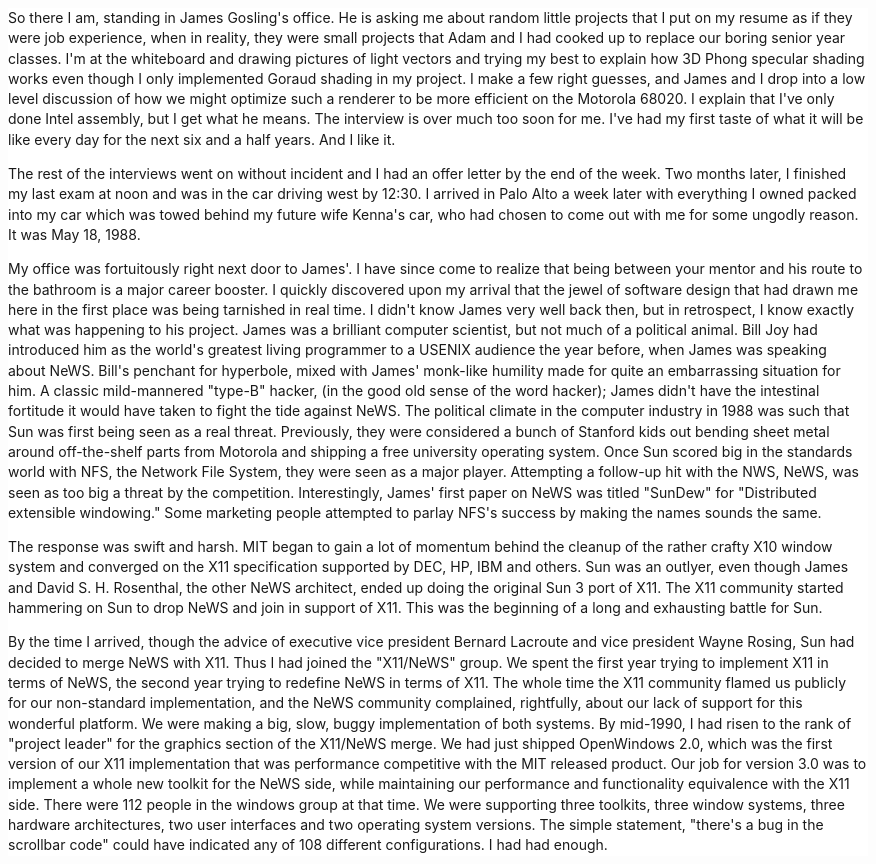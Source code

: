 So there I am, standing in James Gosling's office. He is asking me about random little projects that I put on my resume as if they were job experience, when in reality, they were small projects that Adam and I had cooked up to replace our boring senior year classes. I'm at the whiteboard and drawing pictures of light vectors and trying my best to explain how 3D Phong specular shading works even though I only implemented Goraud shading in my project. I make a few right guesses, and James and I drop into a low level discussion of how we might optimize such a renderer to be more efficient on the Motorola 68020. I explain that I've only done Intel assembly, but I get what he means. The interview is over much too soon for me. I've had my first taste of what it will be like every day for the next six and a half years. And I like it.

The rest of the interviews went on without incident and I had an offer letter by the end of the week. Two months later, I finished my last exam at noon and was in the car driving west by 12:30. I arrived in Palo Alto a week later with everything I owned packed into my car which was towed behind my future wife Kenna's car, who had chosen to come out with me for some ungodly reason. It was May 18, 1988.

My office was fortuitously right next door to James'. I have since come to realize that being between your mentor and his route to the bathroom is a major career booster. I quickly discovered upon my arrival that the jewel of software design that had drawn me here in the first place was being tarnished in real time. I didn't know James very well back then, but in retrospect, I know exactly what was happening to his project. James was a brilliant computer scientist, but not much of a political animal. Bill Joy had introduced him as the world's greatest living programmer to a USENIX audience the year before, when James was speaking about NeWS. Bill's penchant for hyperbole, mixed with James' monk-like humility made for quite an embarrassing situation for him. A classic mild-mannered "type-B" hacker, (in the good old sense of the word hacker); James didn't have the intestinal fortitude it would have taken to fight the tide against NeWS. The political climate in the computer industry in 1988 was such that Sun was first being seen as a real threat. Previously, they were considered a bunch of Stanford kids out bending sheet metal around off-the-shelf parts from Motorola and shipping a free university operating system. Once Sun scored big in the standards world with NFS, the Network File System, they were seen as a major player. Attempting a follow-up hit with the NWS, NeWS, was seen as too big a threat by the competition. Interestingly, James' first paper on NeWS was titled "SunDew" for "Distributed extensible windowing." Some marketing people attempted to parlay NFS's success by making the names sounds the same.

The response was swift and harsh. MIT began to gain a lot of momentum behind the cleanup of the rather crafty X10 window system and converged on the X11 specification supported by DEC, HP, IBM and others. Sun was an outlyer, even though James and David S. H. Rosenthal, the other NeWS architect, ended up doing the original Sun 3 port of X11. The X11 community started hammering on Sun to drop NeWS and join in support of X11. This was the beginning of a long and exhausting battle for Sun.

By the time I arrived, though the advice of executive vice president Bernard Lacroute and vice president Wayne Rosing, Sun had decided to merge NeWS with X11. Thus I had joined the "X11/NeWS" group. We spent the first year trying to implement X11 in terms of NeWS, the second year trying to redefine NeWS in terms of X11. The whole time the X11 community flamed us publicly for our non-standard implementation, and the NeWS community complained, rightfully, about our lack of support for this wonderful platform. We were making a big, slow, buggy implementation of both systems. By mid-1990, I had risen to the rank of "project leader" for the graphics section of the X11/NeWS merge. We had just shipped OpenWindows 2.0, which was the first version of our X11 implementation that was performance competitive with the MIT released product. Our job for version 3.0 was to implement a whole new toolkit for the NeWS side, while maintaining our performance and functionality equivalence with the X11 side. There were 112 people in the windows group at that time. We were supporting three toolkits, three window systems, three hardware architectures, two user interfaces and two operating system versions. The simple statement, "there's a bug in the scrollbar code" could have indicated any of 108 different configurations. I had had enough.
